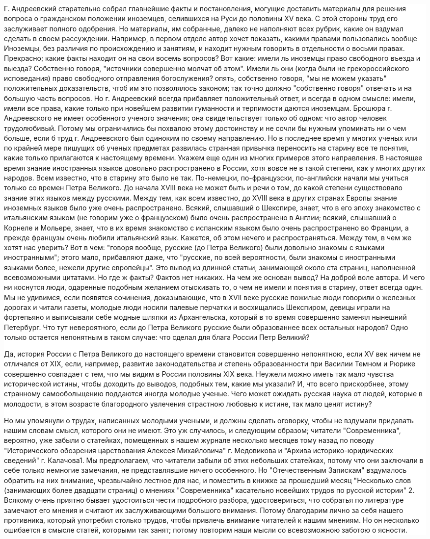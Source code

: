   Г. Андреевский старательно собрал главнейшие факты и  постановления, могущие доставить материалы для решения вопроса о  гражданском положении иноземцев, селившихся на Руси до половины XV века. С этой стороны труд его заслуживает полного одобрения. Но материалы, им собранные, далеко не наполняют всех рубрик, какие он вздумал сделать в  своем рассуждении. Например, в первом отделе автор хочет показать,  какими правами пользовались вообще Иноземцы, без различия по  происхождению и занятиям, и находит нужным говорить в отдельности о  восьми правах. Прекрасно; какие факты находит он на свои восемь  вопросов? Вот какие: имели ль иноземцы право свободного въезда и выезда? Собственно говоря, "источники совершенно молчат об этом". Имели ль они  (когда были не грекороссийского исповедания) право свободного  отправления богослужения? опять, собственно говоря, "мы не можем  указать" положительных доказательств, чтоб им это позволялось законом;  так точно должно "собственно говоря" отвечать и на большую часть  вопросов. Но г. Андреевский всегда прибавляет положительный ответ, и  всегда в одном смысле: имели, имели все права, какие только при новейшем развитии гуманности и терпимости даются иноземцам. Брошюра г.  Андреевского не имеет особенного ученого значения; она свидетельствует  только об одном: что автор человек трудолюбивый. Потому мы ограничились  бы похвалою этому достоинству и не сочли бы нужным упоминать ни о чем  больше, если б труд г. Андреевского был одиноким по своему направлению.  Но в последнее время у многих ученых или по крайней мере пишущих об  ученых предметах развилась странная привычка переносить на старину все  те понятия, какие только прилагаются к настоящему времени. Укажем еще  один из многих примеров этого направления. В настоящее время знание  иностранных языков довольно распространено в России, хотя вовсе не в  такой степени, как у многих других народов. Всем известно, что в старину это было не так. По-немецки, по-французски, по-английски начали мы  учиться только со времен Петра Великого. До начала XVIII века не может  быть и речи о том, до какой степени существовало знание этих языков  между русскими. Между тем, как всем известно, до XVIII века в других  странах Европы знание иноземных языков было уже очень распространено.  Всякий, слышавший о Шекспире, знает, что в его эпоху знакомство с  итальянским языком (не говорим уже о французском) было очень  распространено в Англии; всякий, слышавший о Корнеле и Мольере, знает,  что в их время знакомство с испанским языком было очень распространено  во Франции, а прежде французы очень любили итальянский язык. Кажется, об этом нечего и распространяться. Между тем, в чем же хотят нас уверить?  Вот в чем: "говоря вообще, русские (до Петра Великого) были довольно  знакомы с языками иностранными"; этого мало, прибавляют даже, что  "русские, по всей вероятности, были знакомы с иностранными языками  более, нежели другие европейцы". Это вывод из длинной статьи, занимающей около ста страниц, наполненной всевозможными цитатами. Но где ж факты?  Фактов нет никаких. На чем же основан вывод? На доброй воле автора. И  чего ни коснутся люди, одаренные подобным желанием отыскивать то, о чем  не имели и понятия в старину, ответ всегда один. Мы не удивимся, если  появятся сочинения, доказывающие, что в XVII веке русские пожилые люди  говорили о железных дорогах и читали газеты, молодые люди носили палевые перчатки и восхищались Шекспиром, девицы играли на фортепьяно и  выписывали себе модные шляпки из Архангельска, который в то время  совершенно заменял нынешний Петербург. Что тут невероятного, если до  Петра Великого русские были образованнее всех остальных народов? Одно  только остается непонятным в таком случае: что сделал для блага России  Петр Великий?

  Да, история России с Петра Великого до настоящего времени  становится совершенно непонятною, если XV век ничем не отличался от XIX, если, например, развитие законодательства *и* степень  образованности при Василии Темном и Рюрике совершенно совпадает с тем,  что мы видим в России половины XIX века. Неужели можно иметь так мало  чувства исторической истины, чтобы доходить до выводов, подобных тем,  какие мы указали? И, что всего прискорбнее, этому странному  самообольщению поддаются иногда молодые ученые. Чего может ожидать  русская наука от людей, которые в молодости, в этом возрасте  благородного увлечения страстною любовью к истине, так мало ценят  истину?

  Но мы упомянули о трудах, написанных молодыми учеными, и  должны сделать оговорку, чтобы не вздумали придавать нашим словам смысл, которого они не имеют. Это уж случилось, и следующим образом; читатели  "Современника", вероятно, уже забыли о статейках, помещенных в нашем  журнале несколько месяцев тому назад по поводу "Исторического обозрения  царствования Алексея Михайловича" г. Медовикова и "Архива  историко-юридических сведений" г. Калачова1. Мы предполагаем, что читатели забыли об этих небольших статейках, потому что они  заключали в себе только немногие замечания, не представлявшие ничего  особенного. Но "Отечественным Запискам" вздумалось обратить на них  внимание, чрезвычайно лестное для нас, и поместить в книжке за прошедший месяц "Несколько слов (занимающих более двадцати страниц) о мнениях  "Современника" касательно новейших трудов по русской истории" 2. Всякому очень приятно бывает удостоиться чести подробного разбора,  удостовериться, что собратья по литературе замечают его мнения и считают их заслуживающими большого внимания. Потому благодарим лично за себя  нашего противника, который употребил столько трудов, чтобы привлечь  внимание читателей к нашим мнениям. Но он несколько ошибается в смысле  статей, которыми так занят; потому повторим наши мысли со всевозможною  заботою о ясности.
